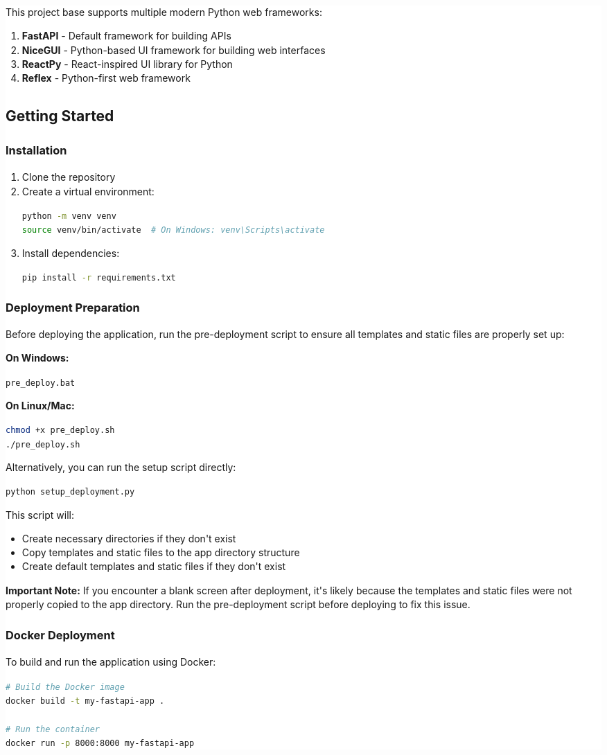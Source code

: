This project base supports multiple modern Python web frameworks:

1. **FastAPI** - Default framework for building APIs
2. **NiceGUI** - Python-based UI framework for building web interfaces
3. **ReactPy** - React-inspired UI library for Python
4. **Reflex** - Python-first web framework

## Getting Started
### Installation

1. Clone the repository
2. Create a virtual environment:
   ```bash
   python -m venv venv
   source venv/bin/activate  # On Windows: venv\Scripts\activate
   ```
3. Install dependencies:
   ```bash
   pip install -r requirements.txt
   ```

### Deployment Preparation

Before deploying the application, run the pre-deployment script to ensure all templates and static files are properly set up:

**On Windows:**
```bash
pre_deploy.bat
```

**On Linux/Mac:**
```bash
chmod +x pre_deploy.sh
./pre_deploy.sh
```

Alternatively, you can run the setup script directly:
```bash
python setup_deployment.py
```

This script will:
- Create necessary directories if they don't exist
- Copy templates and static files to the app directory structure
- Create default templates and static files if they don't exist

**Important Note:** If you encounter a blank screen after deployment, it's likely because the templates and static files were not properly copied to the app directory. Run the pre-deployment script before deploying to fix this issue.

### Docker Deployment

To build and run the application using Docker:

```bash
# Build the Docker image
docker build -t my-fastapi-app .

# Run the container
docker run -p 8000:8000 my-fastapi-app
```
